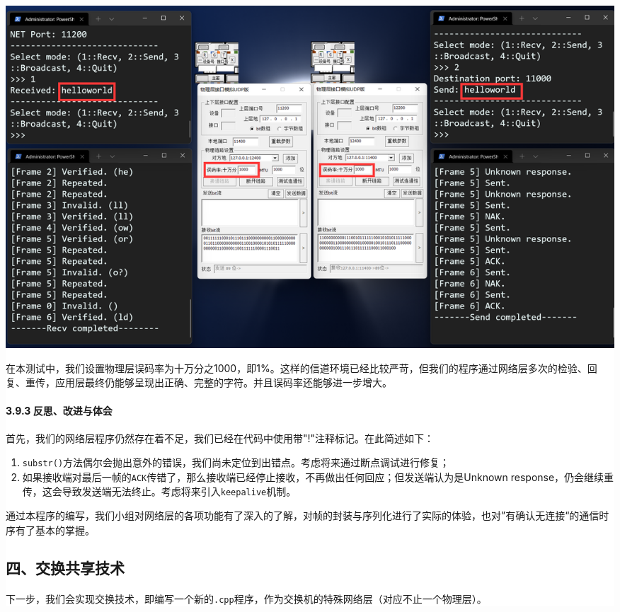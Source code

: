 ![阶段二调试2](report/2021-10-26-00-05-08.png)

在本测试中，我们设置物理层误码率为十万分之1000，即1%。这样的信道环境已经比较严苛，但我们的程序通过网络层多次的检验、回复、重传，应用层最终仍能够呈现出正确、完整的字符。并且误码率还能够进一步增大。

#### 3.9.3 反思、改进与体会

首先，我们的网络层程序仍然存在着不足，我们已经在代码中使用带"!"注释标记。在此简述如下：

1. `substr()`方法偶尔会抛出意外的错误，我们尚未定位到出错点。考虑将来通过断点调试进行修复；
2. 如果接收端对最后一帧的`ACK`传错了，那么接收端已经停止接收，不再做出任何回应；但发送端认为是Unknown response，仍会继续重传，这会导致发送端无法终止。考虑将来引入`keepalive`机制。

通过本程序的编写，我们小组对网络层的各项功能有了深入的了解，对帧的封装与序列化进行了实际的体验，也对”有确认无连接“的通信时序有了基本的掌握。

## 四、交换共享技术

下一步，我们会实现交换技术，即编写一个新的`.cpp`程序，作为交换机的特殊网络层（对应不止一个物理层）。
